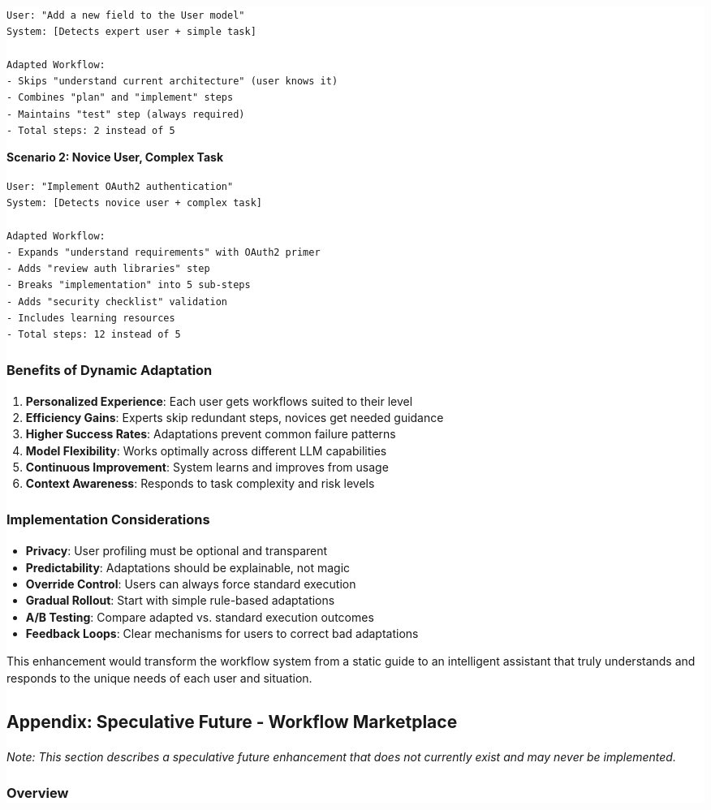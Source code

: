 ```
User: "Add a new field to the User model"
System: [Detects expert user + simple task]

Adapted Workflow:
- Skips "understand current architecture" (user knows it)
- Combines "plan" and "implement" steps
- Maintains "test" step (always required)
- Total steps: 2 instead of 5
```

**Scenario 2: Novice User, Complex Task**

```
User: "Implement OAuth2 authentication"
System: [Detects novice user + complex task]

Adapted Workflow:
- Expands "understand requirements" with OAuth2 primer
- Adds "review auth libraries" step
- Breaks "implementation" into 5 sub-steps
- Adds "security checklist" validation
- Includes learning resources
- Total steps: 12 instead of 5
```

### Benefits of Dynamic Adaptation

1. **Personalized Experience**: Each user gets workflows suited to their level
2. **Efficiency Gains**: Experts skip redundant steps, novices get needed guidance
3. **Higher Success Rates**: Adaptations prevent common failure patterns
4. **Model Flexibility**: Works optimally across different LLM capabilities
5. **Continuous Improvement**: System learns and improves from usage
6. **Context Awareness**: Responds to task complexity and risk levels

### Implementation Considerations

- **Privacy**: User profiling must be optional and transparent
- **Predictability**: Adaptations should be explainable, not magic
- **Override Control**: Users can always force standard execution
- **Gradual Rollout**: Start with simple rule-based adaptations
- **A/B Testing**: Compare adapted vs. standard execution outcomes
- **Feedback Loops**: Clear mechanisms for users to correct bad adaptations

This enhancement would transform the workflow system from a static guide to an intelligent assistant
that truly understands and responds to the unique needs of each user and situation.

## Appendix: Speculative Future - Workflow Marketplace

*Note: This section describes a speculative future enhancement that does not currently exist and may never be implemented.*

### Overview
